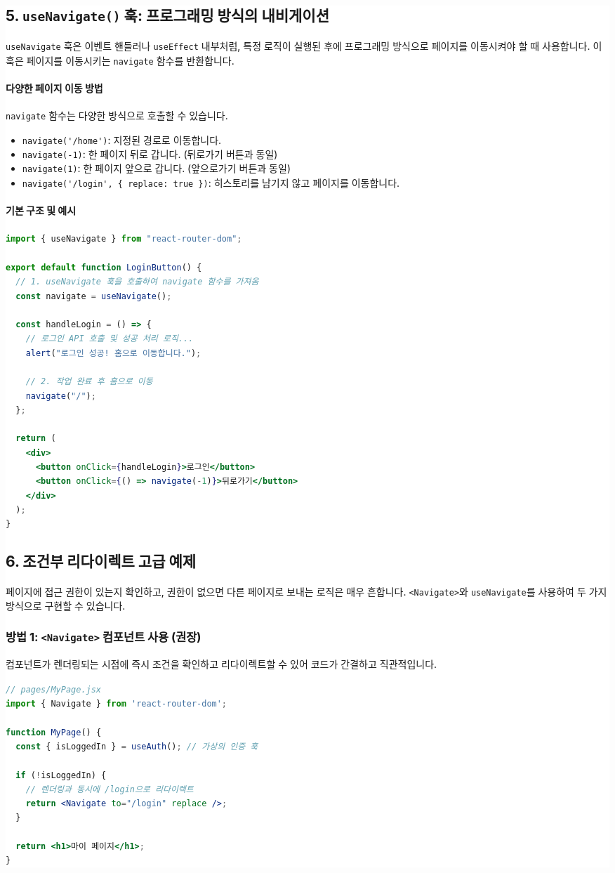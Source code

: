 ## 5. `useNavigate()` 훅: 프로그래밍 방식의 내비게이션

`useNavigate` 훅은 이벤트 핸들러나 `useEffect` 내부처럼, 특정 로직이 실행된 후에 프로그래밍 방식으로 페이지를 이동시켜야 할 때 사용합니다. 이 훅은 페이지를 이동시키는 `navigate` 함수를 반환합니다.

#### 다양한 페이지 이동 방법

`navigate` 함수는 다양한 방식으로 호출할 수 있습니다.

-   `navigate('/home')`: 지정된 경로로 이동합니다.
-   `navigate(-1)`: 한 페이지 뒤로 갑니다. (뒤로가기 버튼과 동일)
-   `navigate(1)`: 한 페이지 앞으로 갑니다. (앞으로가기 버튼과 동일)
-   `navigate('/login', { replace: true })`: 히스토리를 남기지 않고 페이지를 이동합니다.

#### 기본 구조 및 예시

```jsx
import { useNavigate } from "react-router-dom";

export default function LoginButton() {
  // 1. useNavigate 훅을 호출하여 navigate 함수를 가져옴
  const navigate = useNavigate();

  const handleLogin = () => {
    // 로그인 API 호출 및 성공 처리 로직...
    alert("로그인 성공! 홈으로 이동합니다.");

    // 2. 작업 완료 후 홈으로 이동
    navigate("/");
  };

  return (
    <div>
      <button onClick={handleLogin}>로그인</button>
      <button onClick={() => navigate(-1)}>뒤로가기</button>
    </div>
  );
}
```

## 6. 조건부 리다이렉트 고급 예제

페이지에 접근 권한이 있는지 확인하고, 권한이 없으면 다른 페이지로 보내는 로직은 매우 흔합니다. `<Navigate>`와 `useNavigate`를 사용하여 두 가지 방식으로 구현할 수 있습니다.

### 방법 1: `<Navigate>` 컴포넌트 사용 (권장)

컴포넌트가 렌더링되는 시점에 즉시 조건을 확인하고 리다이렉트할 수 있어 코드가 간결하고 직관적입니다.

```jsx
// pages/MyPage.jsx
import { Navigate } from 'react-router-dom';

function MyPage() {
  const { isLoggedIn } = useAuth(); // 가상의 인증 훅

  if (!isLoggedIn) {
    // 렌더링과 동시에 /login으로 리다이렉트
    return <Navigate to="/login" replace />;
  }

  return <h1>마이 페이지</h1>;
}
```
